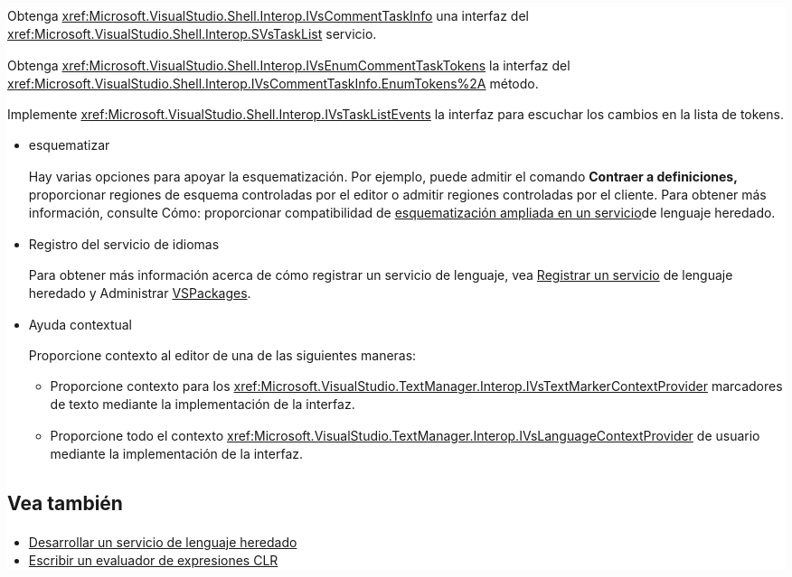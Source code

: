  Obtenga <xref:Microsoft.VisualStudio.Shell.Interop.IVsCommentTaskInfo> una interfaz del <xref:Microsoft.VisualStudio.Shell.Interop.SVsTaskList> servicio.

  Obtenga <xref:Microsoft.VisualStudio.Shell.Interop.IVsEnumCommentTaskTokens> la interfaz del <xref:Microsoft.VisualStudio.Shell.Interop.IVsCommentTaskInfo.EnumTokens%2A> método.

  Implemente <xref:Microsoft.VisualStudio.Shell.Interop.IVsTaskListEvents> la interfaz para escuchar los cambios en la lista de tokens.

- esquematizar

  Hay varias opciones para apoyar la esquematización. Por ejemplo, puede admitir el comando **Contraer a definiciones,** proporcionar regiones de esquema controladas por el editor o admitir regiones controladas por el cliente. Para obtener más información, consulte Cómo: proporcionar compatibilidad de [esquematización ampliada en un servicio](../../extensibility/internals/how-to-provide-expanded-outlining-support-in-a-legacy-language-service.md)de lenguaje heredado.

- Registro del servicio de idiomas

  Para obtener más información acerca de cómo registrar un servicio de lenguaje, vea [Registrar un servicio](../../extensibility/internals/registering-a-legacy-language-service2.md) de lenguaje heredado y Administrar [VSPackages](../../extensibility/managing-vspackages.md).

- Ayuda contextual

  Proporcione contexto al editor de una de las siguientes maneras:

  - Proporcione contexto para los <xref:Microsoft.VisualStudio.TextManager.Interop.IVsTextMarkerContextProvider> marcadores de texto mediante la implementación de la interfaz.

  - Proporcione todo el contexto <xref:Microsoft.VisualStudio.TextManager.Interop.IVsLanguageContextProvider> de usuario mediante la implementación de la interfaz.

## <a name="see-also"></a>Vea también
- [Desarrollar un servicio de lenguaje heredado](../../extensibility/internals/developing-a-legacy-language-service.md)
- [Escribir un evaluador de expresiones CLR](../../extensibility/debugger/writing-a-common-language-runtime-expression-evaluator.md)
